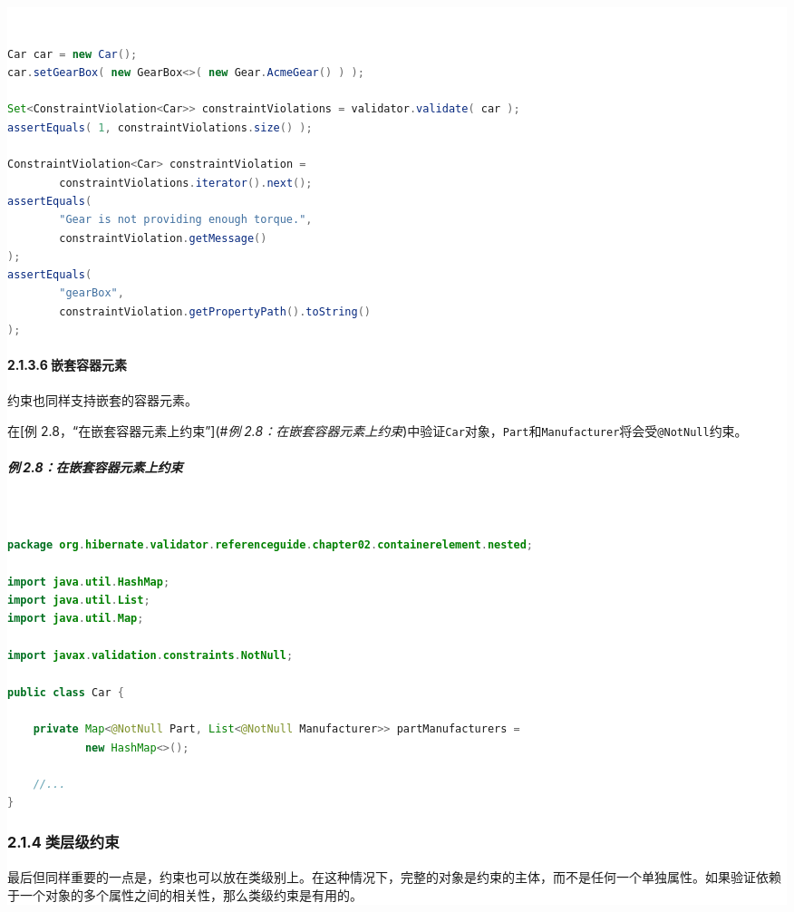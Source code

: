 ``` java


Car car = new Car();
car.setGearBox( new GearBox<>( new Gear.AcmeGear() ) );

Set<ConstraintViolation<Car>> constraintViolations = validator.validate( car );
assertEquals( 1, constraintViolations.size() );

ConstraintViolation<Car> constraintViolation =
        constraintViolations.iterator().next();
assertEquals(
        "Gear is not providing enough torque.",
        constraintViolation.getMessage()
);
assertEquals(
        "gearBox",
        constraintViolation.getPropertyPath().toString()
);


```

#### 2.1.3.6 嵌套容器元素

约束也同样支持嵌套的容器元素。

 在[例 2.8，“在嵌套容器元素上约束”](#*例 2.8：在嵌套容器元素上约束*)中验证`Car`对象，`Part`和`Manufacturer`将会受`@NotNull`约束。

##### *例 2.8：在嵌套容器元素上约束*

``` java


package org.hibernate.validator.referenceguide.chapter02.containerelement.nested;

import java.util.HashMap;
import java.util.List;
import java.util.Map;

import javax.validation.constraints.NotNull;

public class Car {

    private Map<@NotNull Part, List<@NotNull Manufacturer>> partManufacturers =
            new HashMap<>();

    //...
}
```

### 2.1.4 类层级约束

最后但同样重要的一点是，约束也可以放在类级别上。在这种情况下，完整的对象是约束的主体，而不是任何一个单独属性。如果验证依赖于一个对象的多个属性之间的相关性，那么类级约束是有用的。
